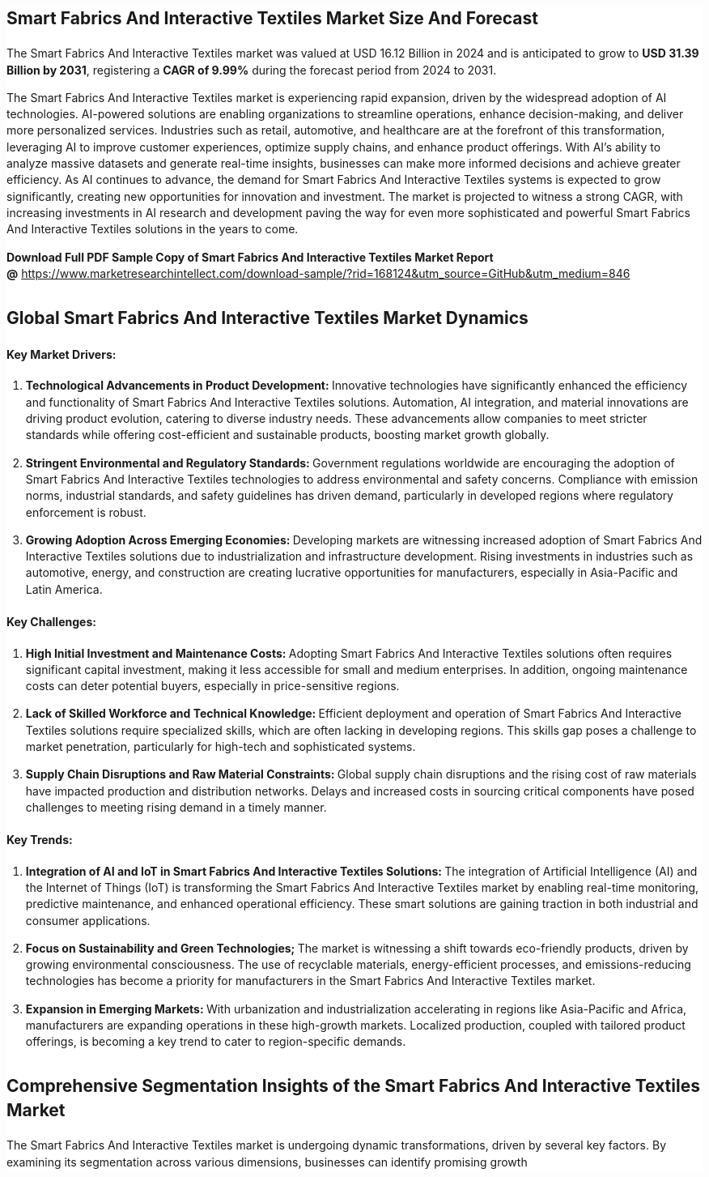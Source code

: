 <h2>Smart Fabrics And Interactive Textiles Market Size And Forecast</h2><p>The Smart Fabrics And Interactive Textiles market was valued at USD 16.12 Billion in 2024 and is anticipated to grow to <strong>USD 31.39 Billion by 2031</strong>, registering a <strong>CAGR of 9.99%</strong> during the forecast period from 2024 to 2031.</p><p>The Smart Fabrics And Interactive Textiles market is experiencing rapid expansion, driven by the widespread adoption of AI technologies. AI-powered solutions are enabling organizations to streamline operations, enhance decision-making, and deliver more personalized services. Industries such as retail, automotive, and healthcare are at the forefront of this transformation, leveraging AI to improve customer experiences, optimize supply chains, and enhance product offerings. With AI’s ability to analyze massive datasets and generate real-time insights, businesses can make more informed decisions and achieve greater efficiency. As AI continues to advance, the demand for Smart Fabrics And Interactive Textiles systems is expected to grow significantly, creating new opportunities for innovation and investment. The market is projected to witness a strong CAGR, with increasing investments in AI research and development paving the way for even more sophisticated and powerful Smart Fabrics And Interactive Textiles solutions in the years to come.</p><p><strong>Download Full PDF Sample Copy of Smart Fabrics And Interactive Textiles Market Report @</strong>&nbsp;<a href="https://www.marketresearchintellect.com/download-sample/?rid=168124&amp;utm_source=GitHub&amp;utm_medium=846">https://www.marketresearchintellect.com/download-sample/?rid=168124&amp;utm_source=GitHub&amp;utm_medium=846</a></p><h2>Global Smart Fabrics And Interactive Textiles Market Dynamics</h2><h4><strong>Key Market Drivers:</strong></h4><ol><li><p><strong>Technological Advancements in Product Development:&nbsp;</strong>Innovative technologies have significantly enhanced the efficiency and functionality of Smart Fabrics And Interactive Textiles solutions. Automation, AI integration, and material innovations are driving product evolution, catering to diverse industry needs. These advancements allow companies to meet stricter standards while offering cost-efficient and sustainable products, boosting market growth globally.</p></li><li><p><strong>Stringent Environmental and Regulatory Standards:&nbsp;</strong>Government regulations worldwide are encouraging the adoption of Smart Fabrics And Interactive Textiles technologies to address environmental and safety concerns. Compliance with emission norms, industrial standards, and safety guidelines has driven demand, particularly in developed regions where regulatory enforcement is robust.</p></li><li><p><strong>Growing Adoption Across Emerging Economies:&nbsp;</strong>Developing markets are witnessing increased adoption of Smart Fabrics And Interactive Textiles solutions due to industrialization and infrastructure development. Rising investments in industries such as automotive, energy, and construction are creating lucrative opportunities for manufacturers, especially in Asia-Pacific and Latin America.</p></li></ol><h4><strong>Key Challenges:</strong></h4><ol><li><p><strong>High Initial Investment and Maintenance Costs:&nbsp;</strong>Adopting Smart Fabrics And Interactive Textiles solutions often requires significant capital investment, making it less accessible for small and medium enterprises. In addition, ongoing maintenance costs can deter potential buyers, especially in price-sensitive regions.</p></li><li><p><strong>Lack of Skilled Workforce and Technical Knowledge:&nbsp;</strong>Efficient deployment and operation of Smart Fabrics And Interactive Textiles solutions require specialized skills, which are often lacking in developing regions. This skills gap poses a challenge to market penetration, particularly for high-tech and sophisticated systems.</p></li><li><p><strong>Supply Chain Disruptions and Raw Material Constraints:&nbsp;</strong>Global supply chain disruptions and the rising cost of raw materials have impacted production and distribution networks. Delays and increased costs in sourcing critical components have posed challenges to meeting rising demand in a timely manner.</p></li></ol><h4><strong>Key Trends:</strong></h4><ol><li><p><strong>Integration of AI and IoT in Smart Fabrics And Interactive Textiles Solutions:&nbsp;</strong>The integration of Artificial Intelligence (AI) and the Internet of Things (IoT) is transforming the Smart Fabrics And Interactive Textiles market by enabling real-time monitoring, predictive maintenance, and enhanced operational efficiency. These smart solutions are gaining traction in both industrial and consumer applications.</p></li><li><p><strong>Focus on Sustainability and Green Technologies;&nbsp;</strong>The market is witnessing a shift towards eco-friendly products, driven by growing environmental consciousness. The use of recyclable materials, energy-efficient processes, and emissions-reducing technologies has become a priority for manufacturers in the Smart Fabrics And Interactive Textiles market.</p></li><li><p><strong>Expansion in Emerging Markets:&nbsp;</strong>With urbanization and industrialization accelerating in regions like Asia-Pacific and Africa, manufacturers are expanding operations in these high-growth markets. Localized production, coupled with tailored product offerings, is becoming a key trend to cater to region-specific demands.</p></li></ol><div class="article-main__content" data-test-id="publishing-text-block"><h2>Comprehensive Segmentation Insights of the Smart Fabrics And Interactive Textiles Market</h2><p>The Smart Fabrics And Interactive Textiles market is undergoing dynamic transformations, driven by several key factors. By examining its segmentation across various dimensions, businesses can identify promising growth